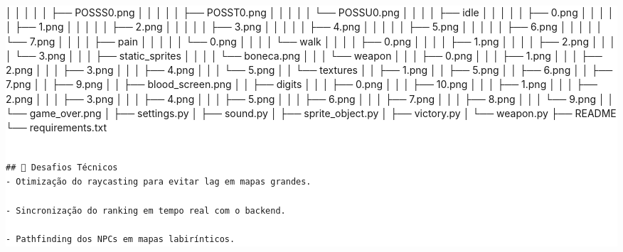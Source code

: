 │   │   │   │       │   ├── POSSS0.png
│   │   │   │       │   ├── POSST0.png
│   │   │   │       │   └── POSSU0.png
│   │   │   │       ├── idle
│   │   │   │       │   ├── 0.png
│   │   │   │       │   ├── 1.png
│   │   │   │       │   ├── 2.png
│   │   │   │       │   ├── 3.png
│   │   │   │       │   ├── 4.png
│   │   │   │       │   ├── 5.png
│   │   │   │       │   ├── 6.png
│   │   │   │       │   └── 7.png
│   │   │   │       ├── pain
│   │   │   │       │   └── 0.png
│   │   │   │       └── walk
│   │   │   │           ├── 0.png
│   │   │   │           ├── 1.png
│   │   │   │           ├── 2.png
│   │   │   │           └── 3.png
│   │   │   ├── static_sprites
│   │   │   │   └── boneca.png
│   │   │   └── weapon
│   │   │       ├── 0.png
│   │   │       ├── 1.png
│   │   │       ├── 2.png
│   │   │       ├── 3.png
│   │   │       ├── 4.png
│   │   │       └── 5.png
│   │   └── textures
│   │       ├── 1.png
│   │       ├── 5.png
│   │       ├── 6.png
│   │       ├── 7.png
│   │       ├── 9.png
│   │       ├── blood_screen.png
│   │       ├── digits
│   │       │   ├── 0.png
│   │       │   ├── 10.png
│   │       │   ├── 1.png
│   │       │   ├── 2.png
│   │       │   ├── 3.png
│   │       │   ├── 4.png
│   │       │   ├── 5.png
│   │       │   ├── 6.png
│   │       │   ├── 7.png
│   │       │   ├── 8.png
│   │       │   └── 9.png
│   │       └── game_over.png
│   ├── settings.py
│   ├── sound.py
│   ├── sprite_object.py
│   ├── victory.py
│   └── weapon.py
├── README
└── requirements.txt
```

## 🧠 Desafios Técnicos
- Otimização do raycasting para evitar lag em mapas grandes.

- Sincronização do ranking em tempo real com o backend.

- Pathfinding dos NPCs em mapas labirínticos.

```
